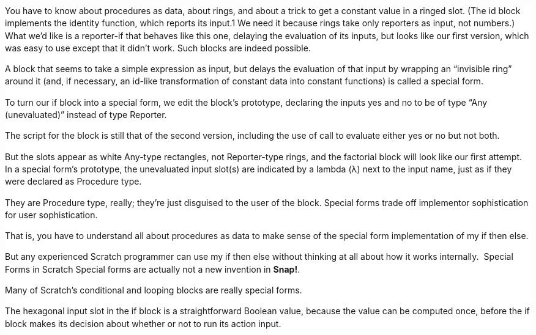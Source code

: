 You have to know about procedures as data, about rings, and about a trick to get a constant value in a ringed slot. (The id block implements the identity function, which reports its input.1 We need it because rings take only reporters as input, not numbers.)  What we’d like is a reporter-if that behaves like this one, delaying the evaluation of its inputs, but looks like our ﬁrst version, which was easy to use except that it didn’t work.
Such blocks are indeed possible.

A block that seems to take a simple expression as input, but delays the evaluation of that input by wrapping an “invisible ring” around it (and, if necessary, an id-like transformation of constant data into constant functions) is called a special form.

To turn our if block into a special form, we edit the block’s prototype, declaring the inputs yes and no to be of type “Any (unevaluated)” instead of type Reporter.

The script for the block is still that of the second version, including the use of call to evaluate either yes or no but not both.

But the slots appear as white Any-type rectangles, not Reporter-type rings, and the factorial block will look like our ﬁrst attempt.
In a special form’s prototype, the unevaluated input slot(s) are indicated by a lambda (λ) next to the input name, just as if they were declared as Procedure type.

They are Procedure type, really; they’re just disguised to the user of the block.
Special forms trade off implementor sophistication for user sophistication.

That is, you have to understand all about procedures as data to make sense of the special form implementation of my if then else.

But any experienced Scratch programmer can use my if then else without thinking at all about how it works internally.
            ​ Special Forms in Scratch
Special forms are actually not a new invention in **Snap!**.

Many of Scratch’s conditional and looping blocks are really special forms.

The hexagonal input slot in the if block is a straightforward Boolean value, because the value can be computed once, before the if block makes its decision about whether or not to run its action input.

